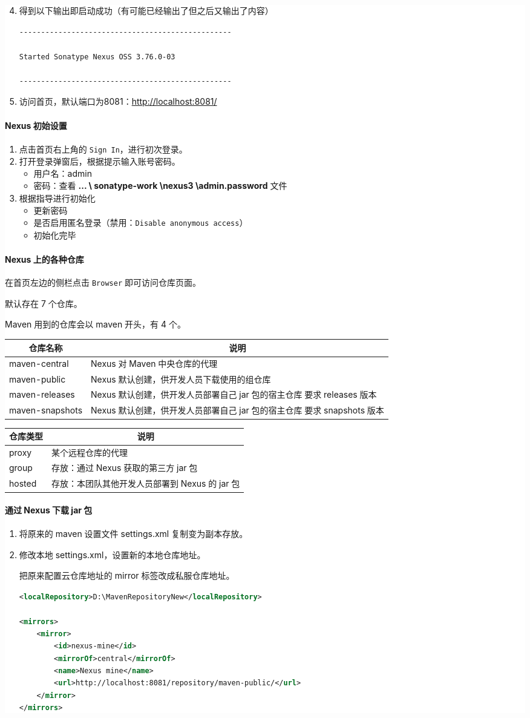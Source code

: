 4. 得到以下输出即启动成功（有可能已经输出了但之后又输出了内容）
   ```bash
   -------------------------------------------------
   
   Started Sonatype Nexus OSS 3.76.0-03
   
   -------------------------------------------------
   ```
5. 访问首页，默认端口为8081：[http://localhost:8081/](http://localhost:8081/) 

#### Nexus 初始设置

1. 点击首页右上角的 `Sign In`，进行初次登录。
2. 打开登录弹窗后，根据提示输入账号密码。
   - 用户名：admin
   - 密码：查看 **... \ sonatype-work \nexus3 \admin.password** 文件
3. 根据指导进行初始化
   - 更新密码
   - 是否启用匿名登录（禁用：`Disable anonymous access`）
   - 初始化完毕

#### Nexus 上的各种仓库

在首页左边的侧栏点击 `Browser` 即可访问仓库页面。

默认存在 7 个仓库。

Maven 用到的仓库会以 maven 开头，有 4 个。

| 仓库名称        | 说明                                                         |
| --------------- | ------------------------------------------------------------ |
| maven-central   | Nexus 对 Maven 中央仓库的代理                                |
| maven-public    | Nexus 默认创建，供开发人员下载使用的组仓库                   |
| maven-releases  | Nexus 默认创建，供开发人员部署自己 jar 包的宿主仓库 要求 releases 版本 |
| maven-snapshots | Nexus 默认创建，供开发人员部署自己 jar 包的宿主仓库 要求 snapshots 版本 |

| 仓库类型 | 说明                                           |
| -------- | ---------------------------------------------- |
| proxy    | 某个远程仓库的代理                             |
| group    | 存放：通过 Nexus 获取的第三方 jar 包           |
| hosted   | 存放：本团队其他开发人员部署到 Nexus 的 jar 包 |

#### 通过 Nexus 下载 jar 包

1. 将原来的 maven 设置文件 settings.xml 复制变为副本存放。

2. 修改本地 settings.xml，设置新的本地仓库地址。

   把原来配置云仓库地址的 mirror 标签改成私服仓库地址。

   ```xml
   <localRepository>D:\MavenRepositoryNew</localRepository>
   
   <mirrors>
       <mirror>
           <id>nexus-mine</id>
           <mirrorOf>central</mirrorOf>
           <name>Nexus mine</name>
           <url>http://localhost:8081/repository/maven-public/</url>
       </mirror>
   </mirrors>
   ```
